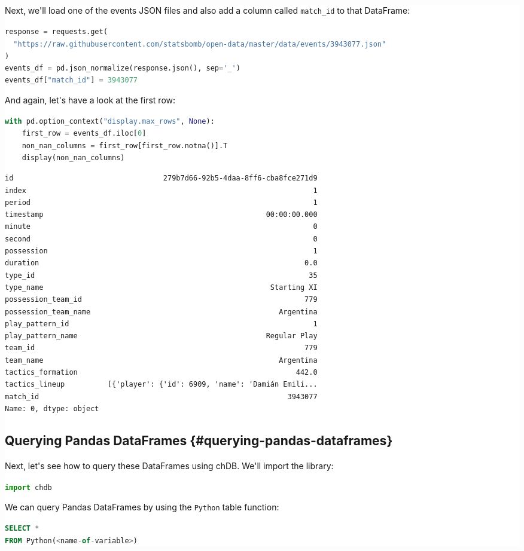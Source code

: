 Next, we'll load one of the events JSON files and also add a column called `match_id` to that DataFrame:

```python
response = requests.get(
  "https://raw.githubusercontent.com/statsbomb/open-data/master/data/events/3943077.json"
)
events_df = pd.json_normalize(response.json(), sep='_')
events_df["match_id"] = 3943077
```

And again, let's have a look at the first row:

```python
with pd.option_context("display.max_rows", None):
    first_row = events_df.iloc[0]
    non_nan_columns = first_row[first_row.notna()].T
    display(non_nan_columns)
```

```text
id                                   279b7d66-92b5-4daa-8ff6-cba8fce271d9
index                                                                   1
period                                                                  1
timestamp                                                    00:00:00.000
minute                                                                  0
second                                                                  0
possession                                                              1
duration                                                              0.0
type_id                                                                35
type_name                                                     Starting XI
possession_team_id                                                    779
possession_team_name                                            Argentina
play_pattern_id                                                         1
play_pattern_name                                            Regular Play
team_id                                                               779
team_name                                                       Argentina
tactics_formation                                                   442.0
tactics_lineup          [{'player': {'id': 6909, 'name': 'Damián Emili...
match_id                                                          3943077
Name: 0, dtype: object
```

## Querying Pandas DataFrames {#querying-pandas-dataframes}

Next, let's see how to query these DataFrames using chDB.
We'll import the library:

```python
import chdb
```

We can query Pandas DataFrames by using the `Python` table function:

```sql
SELECT *
FROM Python(<name-of-variable>)
```
